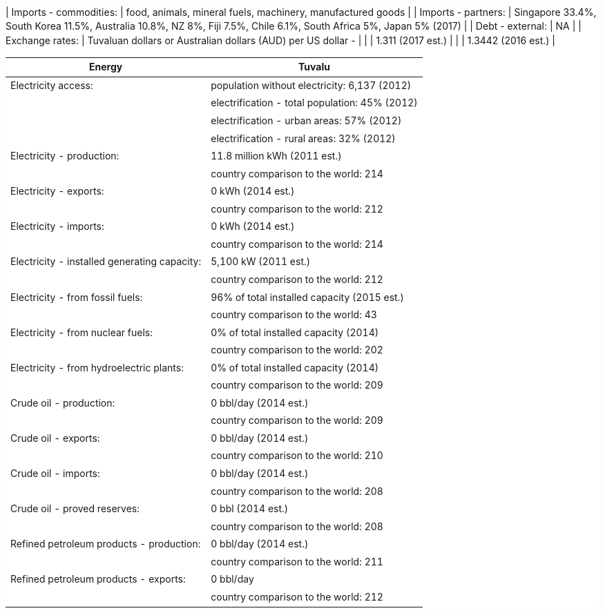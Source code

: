 | Imports - commodities: | food, animals, mineral fuels, machinery, manufactured goods |
| Imports - partners: | Singapore 33.4%, South Korea 11.5%, Australia 10.8%, NZ 8%, Fiji 7.5%, Chile 6.1%, South Africa 5%, Japan 5% (2017) |
| Debt - external: | NA |
| Exchange rates: | Tuvaluan dollars or Australian dollars (AUD) per US dollar - |
| | 1.311 (2017 est.) |
| | 1.3442 (2016 est.) |

| Energy | Tuvalu |
| --- | --- |
| Electricity access: | population without electricity: 6,137 (2012) |
| | electrification - total population: 45% (2012) |
| | electrification - urban areas: 57% (2012) |
| | electrification - rural areas: 32% (2012) |
| Electricity - production: | 11.8 million kWh (2011 est.) |
| | country comparison to the world: 214 |
| Electricity - exports: | 0 kWh (2014 est.) |
| | country comparison to the world: 212 |
| Electricity - imports: | 0 kWh (2014 est.) |
| | country comparison to the world: 214 |
| Electricity - installed generating capacity: | 5,100 kW (2011 est.) |
| | country comparison to the world: 212 |
| Electricity - from fossil fuels: | 96% of total installed capacity (2015 est.) |
| | country comparison to the world: 43 |
| Electricity - from nuclear fuels: | 0% of total installed capacity (2014) |
| | country comparison to the world: 202 |
| Electricity - from hydroelectric plants: | 0% of total installed capacity (2014) |
| | country comparison to the world: 209 |
| Crude oil - production: | 0 bbl/day (2014 est.) |
| | country comparison to the world: 209 |
| Crude oil - exports: | 0 bbl/day (2014 est.) |
| | country comparison to the world: 210 |
| Crude oil - imports: | 0 bbl/day (2014 est.) |
| | country comparison to the world: 208 |
| Crude oil - proved reserves: | 0 bbl (2014 est.) |
| | country comparison to the world: 208 |
| Refined petroleum products - production: | 0 bbl/day (2014 est.) |
| | country comparison to the world: 211 |
| Refined petroleum products - exports: | 0 bbl/day |
| | country comparison to the world: 212 |